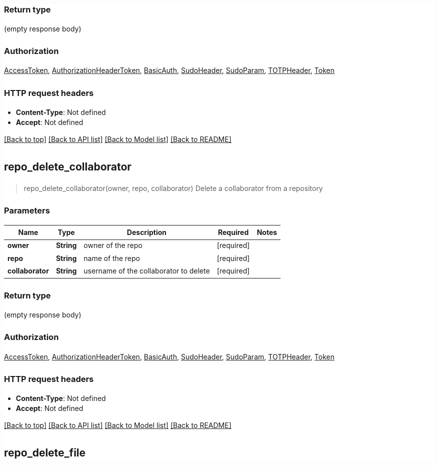 ### Return type

 (empty response body)

### Authorization

[AccessToken](../README.md#AccessToken), [AuthorizationHeaderToken](../README.md#AuthorizationHeaderToken), [BasicAuth](../README.md#BasicAuth), [SudoHeader](../README.md#SudoHeader), [SudoParam](../README.md#SudoParam), [TOTPHeader](../README.md#TOTPHeader), [Token](../README.md#Token)

### HTTP request headers

- **Content-Type**: Not defined
- **Accept**: Not defined

[[Back to top]](#) [[Back to API list]](../README.md#documentation-for-api-endpoints) [[Back to Model list]](../README.md#documentation-for-models) [[Back to README]](../README.md)


## repo_delete_collaborator

> repo_delete_collaborator(owner, repo, collaborator)
Delete a collaborator from a repository

### Parameters


Name | Type | Description  | Required | Notes
------------- | ------------- | ------------- | ------------- | -------------
**owner** | **String** | owner of the repo | [required] |
**repo** | **String** | name of the repo | [required] |
**collaborator** | **String** | username of the collaborator to delete | [required] |

### Return type

 (empty response body)

### Authorization

[AccessToken](../README.md#AccessToken), [AuthorizationHeaderToken](../README.md#AuthorizationHeaderToken), [BasicAuth](../README.md#BasicAuth), [SudoHeader](../README.md#SudoHeader), [SudoParam](../README.md#SudoParam), [TOTPHeader](../README.md#TOTPHeader), [Token](../README.md#Token)

### HTTP request headers

- **Content-Type**: Not defined
- **Accept**: Not defined

[[Back to top]](#) [[Back to API list]](../README.md#documentation-for-api-endpoints) [[Back to Model list]](../README.md#documentation-for-models) [[Back to README]](../README.md)


## repo_delete_file
